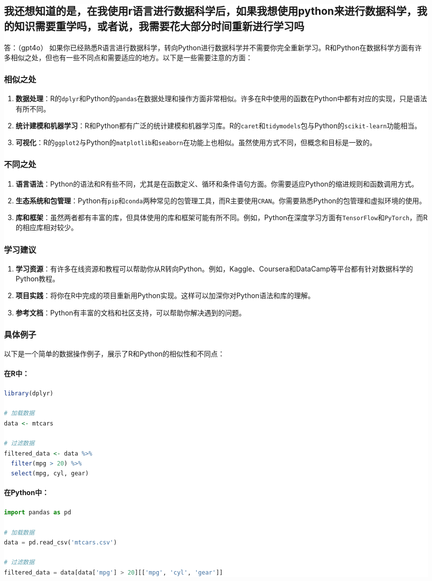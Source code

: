 ## 我还想知道的是，在我使用r语言进行数据科学后，如果我想使用python来进行数据科学，我的知识需要重学吗，或者说，我需要花大部分时间重新进行学习吗
答：（gpt4o）
如果你已经熟悉R语言进行数据科学，转向Python进行数据科学并不需要你完全重新学习。R和Python在数据科学方面有许多相似之处，但也有一些不同点和需要适应的地方。以下是一些需要注意的方面：

### 相似之处
1. **数据处理**：R的`dplyr`和Python的`pandas`在数据处理和操作方面非常相似。许多在R中使用的函数在Python中都有对应的实现，只是语法有所不同。

2. **统计建模和机器学习**：R和Python都有广泛的统计建模和机器学习库。R的`caret`和`tidymodels`包与Python的`scikit-learn`功能相当。

3. **可视化**：R的`ggplot2`与Python的`matplotlib`和`seaborn`在功能上也相似。虽然使用方式不同，但概念和目标是一致的。

### 不同之处
1. **语言语法**：Python的语法和R有些不同，尤其是在函数定义、循环和条件语句方面。你需要适应Python的缩进规则和函数调用方式。

2. **生态系统和包管理**：Python有`pip`和`conda`两种常见的包管理工具，而R主要使用`CRAN`。你需要熟悉Python的包管理和虚拟环境的使用。

3. **库和框架**：虽然两者都有丰富的库，但具体使用的库和框架可能有所不同。例如，Python在深度学习方面有`TensorFlow`和`PyTorch`，而R的相应库相对较少。

### 学习建议
1. **学习资源**：有许多在线资源和教程可以帮助你从R转向Python。例如，Kaggle、Coursera和DataCamp等平台都有针对数据科学的Python教程。

2. **项目实践**：将你在R中完成的项目重新用Python实现。这样可以加深你对Python语法和库的理解。

3. **参考文档**：Python有丰富的文档和社区支持，可以帮助你解决遇到的问题。

### 具体例子
以下是一个简单的数据操作例子，展示了R和Python的相似性和不同点：

#### 在R中：
```r
library(dplyr)

# 加载数据
data <- mtcars

# 过滤数据
filtered_data <- data %>%
  filter(mpg > 20) %>%
  select(mpg, cyl, gear)
```

#### 在Python中：
```python
import pandas as pd

# 加载数据
data = pd.read_csv('mtcars.csv')

# 过滤数据
filtered_data = data[data['mpg'] > 20][['mpg', 'cyl', 'gear']]
```

